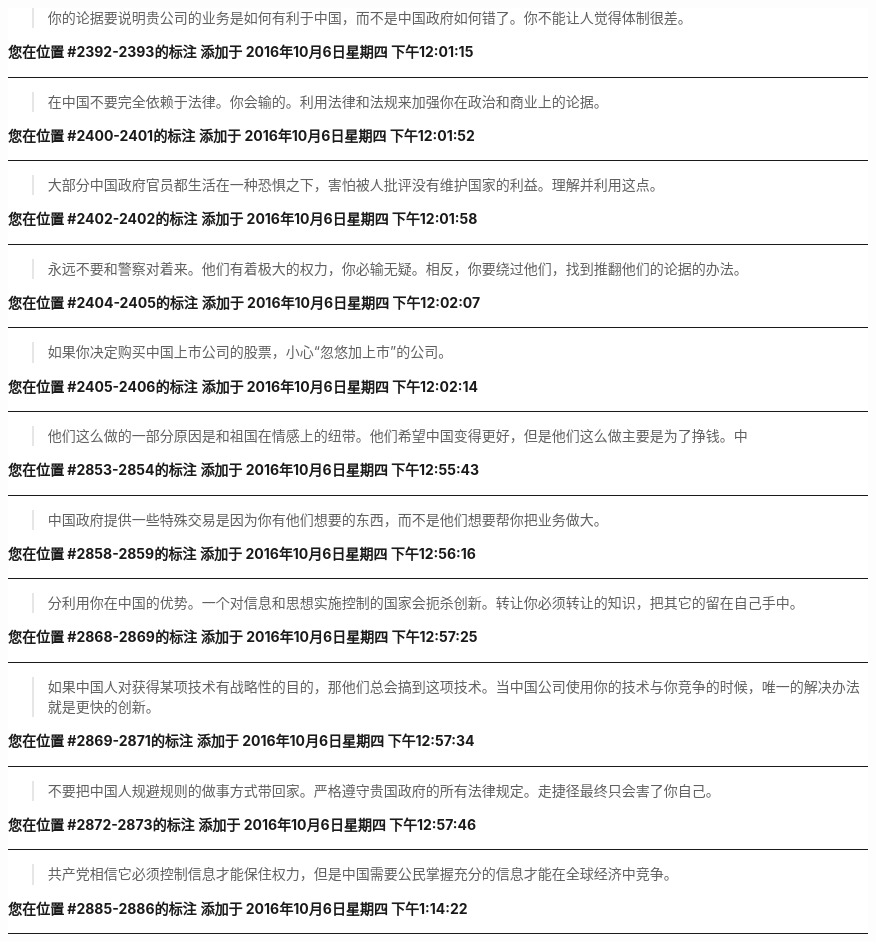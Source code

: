 > 你的论据要说明贵公司的业务是如何有利于中国，而不是中国政府如何错了。你不能让人觉得体制很差。

**您在位置 #2392-2393的标注** **添加于 2016年10月6日星期四 下午12:01:15**

---

> 在中国不要完全依赖于法律。你会输的。利用法律和法规来加强你在政治和商业上的论据。

**您在位置 #2400-2401的标注** **添加于 2016年10月6日星期四 下午12:01:52**

---

> 大部分中国政府官员都生活在一种恐惧之下，害怕被人批评没有维护国家的利益。理解并利用这点。

**您在位置 #2402-2402的标注** **添加于 2016年10月6日星期四 下午12:01:58**

---

> 永远不要和警察对着来。他们有着极大的权力，你必输无疑。相反，你要绕过他们，找到推翻他们的论据的办法。

**您在位置 #2404-2405的标注** **添加于 2016年10月6日星期四 下午12:02:07**

---

> 如果你决定购买中国上市公司的股票，小心“忽悠加上市”的公司。

**您在位置 #2405-2406的标注** **添加于 2016年10月6日星期四 下午12:02:14**

---

> 他们这么做的一部分原因是和祖国在情感上的纽带。他们希望中国变得更好，但是他们这么做主要是为了挣钱。中

**您在位置 #2853-2854的标注** **添加于 2016年10月6日星期四 下午12:55:43**

---

> 中国政府提供一些特殊交易是因为你有他们想要的东西，而不是他们想要帮你把业务做大。

**您在位置 #2858-2859的标注** **添加于 2016年10月6日星期四 下午12:56:16**

---

> 分利用你在中国的优势。一个对信息和思想实施控制的国家会扼杀创新。转让你必须转让的知识，把其它的留在自己手中。

**您在位置 #2868-2869的标注** **添加于 2016年10月6日星期四 下午12:57:25**

---

> 如果中国人对获得某项技术有战略性的目的，那他们总会搞到这项技术。当中国公司使用你的技术与你竞争的时候，唯一的解决办法就是更快的创新。

**您在位置 #2869-2871的标注** **添加于 2016年10月6日星期四 下午12:57:34**

---

> 不要把中国人规避规则的做事方式带回家。严格遵守贵国政府的所有法律规定。走捷径最终只会害了你自己。

**您在位置 #2872-2873的标注** **添加于 2016年10月6日星期四 下午12:57:46**

---

> 共产党相信它必须控制信息才能保住权力，但是中国需要公民掌握充分的信息才能在全球经济中竞争。

**您在位置 #2885-2886的标注** **添加于 2016年10月6日星期四 下午1:14:22**

---